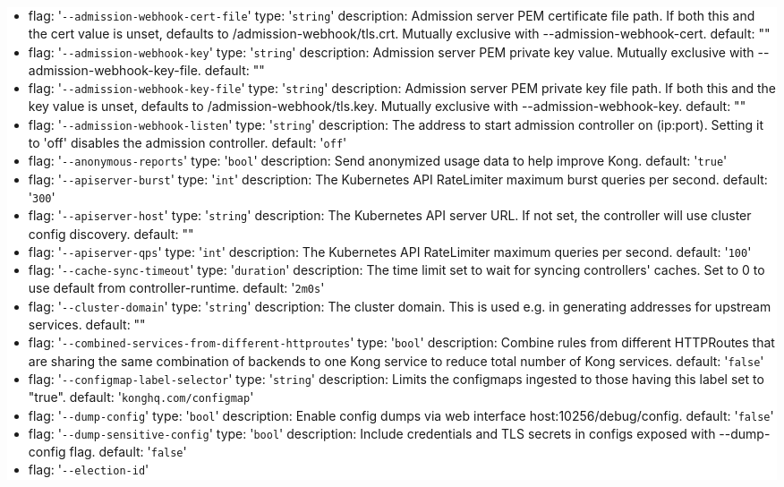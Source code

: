   - flag: '`--admission-webhook-cert-file`'
    type: '`string`'
    description: Admission server PEM certificate file path. If both this and the cert value is unset, defaults to /admission-webhook/tls.crt. Mutually exclusive with --admission-webhook-cert.
    default: ""
  - flag: '`--admission-webhook-key`'
    type: '`string`'
    description: Admission server PEM private key value. Mutually exclusive with --admission-webhook-key-file.
    default: ""
  - flag: '`--admission-webhook-key-file`'
    type: '`string`'
    description: Admission server PEM private key file path. If both this and the key value is unset, defaults to /admission-webhook/tls.key. Mutually exclusive with --admission-webhook-key.
    default: ""
  - flag: '`--admission-webhook-listen`'
    type: '`string`'
    description: The address to start admission controller on (ip:port). Setting it to 'off' disables the admission controller.
    default: '`off`'
  - flag: '`--anonymous-reports`'
    type: '`bool`'
    description: Send anonymized usage data to help improve Kong.
    default: '`true`'
  - flag: '`--apiserver-burst`'
    type: '`int`'
    description: The Kubernetes API RateLimiter maximum burst queries per second.
    default: '`300`'
  - flag: '`--apiserver-host`'
    type: '`string`'
    description: The Kubernetes API server URL. If not set, the controller will use cluster config discovery.
    default: ""
  - flag: '`--apiserver-qps`'
    type: '`int`'
    description: The Kubernetes API RateLimiter maximum queries per second.
    default: '`100`'
  - flag: '`--cache-sync-timeout`'
    type: '`duration`'
    description: The time limit set to wait for syncing controllers' caches. Set to 0 to use default from controller-runtime.
    default: '`2m0s`'
  - flag: '`--cluster-domain`'
    type: '`string`'
    description: The cluster domain. This is used e.g. in generating addresses for upstream services.
    default: ""
  - flag: '`--combined-services-from-different-httproutes`'
    type: '`bool`'
    description: Combine rules from different HTTPRoutes that are sharing the same combination of backends to one Kong service to reduce total number of Kong services.
    default: '`false`'
  - flag: '`--configmap-label-selector`'
    type: '`string`'
    description: Limits the configmaps ingested to those having this label set to "true".
    default: '`konghq.com/configmap`'
  - flag: '`--dump-config`'
    type: '`bool`'
    description: Enable config dumps via web interface host:10256/debug/config.
    default: '`false`'
  - flag: '`--dump-sensitive-config`'
    type: '`bool`'
    description: Include credentials and TLS secrets in configs exposed with --dump-config flag.
    default: '`false`'
  - flag: '`--election-id`'